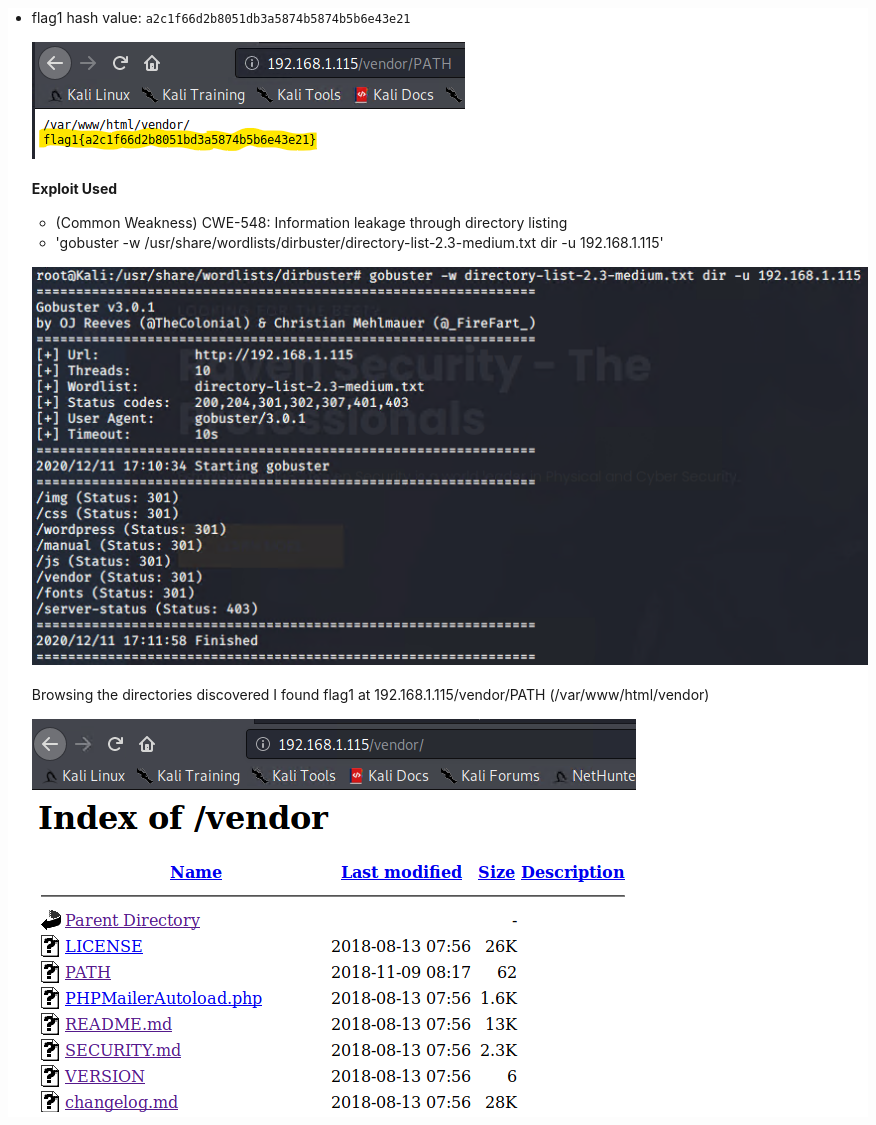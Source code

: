   - flag1 hash value: `a2c1f66d2b8051db3a5874b5874b5b6e43e21`

    ![found1-T2](/Images/flag1-found_Target2.png)

    **Exploit Used**
      - (Common Weakness) CWE-548: Information leakage through directory listing
      - 'gobuster -w /usr/share/wordlists/dirbuster/directory-list-2.3-medium.txt dir -u 192.168.1.115'

    ![gobuster](/Images/gobuster_Target2.png)

    Browsing the directories discovered I found flag1 at 192.168.1.115/vendor/PATH (/var/www/html/vendor)

    ![vendor](/Images/vendor_Target2.png)
